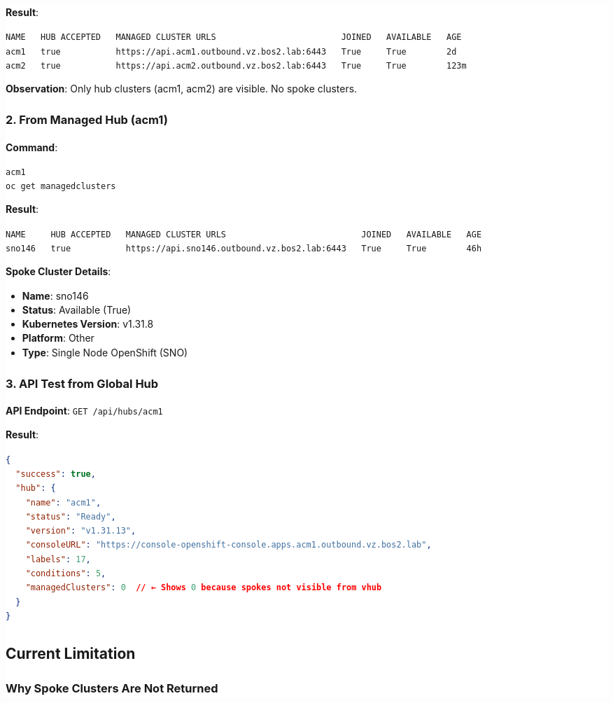 **Result**:
```
NAME   HUB ACCEPTED   MANAGED CLUSTER URLS                         JOINED   AVAILABLE   AGE
acm1   true           https://api.acm1.outbound.vz.bos2.lab:6443   True     True        2d
acm2   true           https://api.acm2.outbound.vz.bos2.lab:6443   True     True        123m
```

**Observation**: Only hub clusters (acm1, acm2) are visible. No spoke clusters.

### 2. From Managed Hub (acm1)

**Command**:
```bash
acm1
oc get managedclusters
```

**Result**:
```
NAME     HUB ACCEPTED   MANAGED CLUSTER URLS                           JOINED   AVAILABLE   AGE
sno146   true           https://api.sno146.outbound.vz.bos2.lab:6443   True     True        46h
```

**Spoke Cluster Details**:
- **Name**: sno146
- **Status**: Available (True)
- **Kubernetes Version**: v1.31.8
- **Platform**: Other
- **Type**: Single Node OpenShift (SNO)

### 3. API Test from Global Hub

**API Endpoint**: `GET /api/hubs/acm1`

**Result**:
```json
{
  "success": true,
  "hub": {
    "name": "acm1",
    "status": "Ready",
    "version": "v1.31.13",
    "consoleURL": "https://console-openshift-console.apps.acm1.outbound.vz.bos2.lab",
    "labels": 17,
    "conditions": 5,
    "managedClusters": 0  // ← Shows 0 because spokes not visible from vhub
  }
}
```

## Current Limitation

### Why Spoke Clusters Are Not Returned
